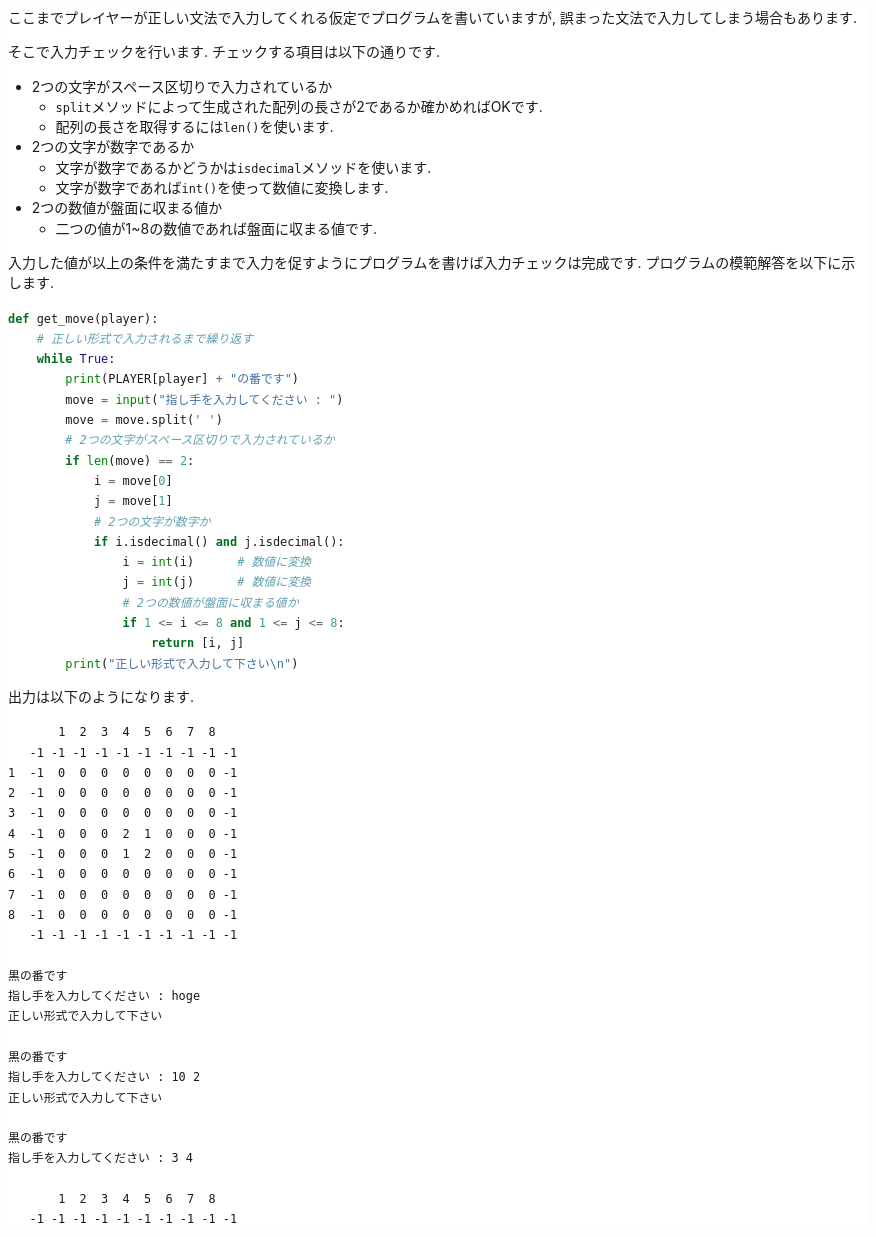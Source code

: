 ここまでプレイヤーが正しい文法で入力してくれる仮定でプログラムを書いていますが, 誤まった文法で入力してしまう場合もあります.

そこで入力チェックを行います.
チェックする項目は以下の通りです.

* 2つの文字がスペース区切りで入力されているか
  * `split`メソッドによって生成された配列の長さが2であるか確かめればOKです.
  * 配列の長さを取得するには`len()`を使います.
* 2つの文字が数字であるか
  * 文字が数字であるかどうかは`isdecimal`メソッドを使います.
  * 文字が数字であれば`int()`を使って数値に変換します.
* 2つの数値が盤面に収まる値か
  * 二つの値が1~8の数値であれば盤面に収まる値です.

入力した値が以上の条件を満たすまで入力を促すようにプログラムを書けば入力チェックは完成です.
プログラムの模範解答を以下に示します.

```python
def get_move(player):
    # 正しい形式で入力されるまで繰り返す
    while True:
        print(PLAYER[player] + "の番です")
        move = input("指し手を入力してください : ")
        move = move.split(' ')
        # 2つの文字がスペース区切りで入力されているか
        if len(move) == 2:
            i = move[0]
            j = move[1]
            # 2つの文字が数字か
            if i.isdecimal() and j.isdecimal():
                i = int(i)      # 数値に変換
                j = int(j)      # 数値に変換
                # 2つの数値が盤面に収まる値か
                if 1 <= i <= 8 and 1 <= j <= 8:
                    return [i, j]
        print("正しい形式で入力して下さい\n")

```

出力は以下のようになります.

```
       1  2  3  4  5  6  7  8
   -1 -1 -1 -1 -1 -1 -1 -1 -1 -1
1  -1  0  0  0  0  0  0  0  0 -1
2  -1  0  0  0  0  0  0  0  0 -1
3  -1  0  0  0  0  0  0  0  0 -1
4  -1  0  0  0  2  1  0  0  0 -1
5  -1  0  0  0  1  2  0  0  0 -1
6  -1  0  0  0  0  0  0  0  0 -1
7  -1  0  0  0  0  0  0  0  0 -1
8  -1  0  0  0  0  0  0  0  0 -1
   -1 -1 -1 -1 -1 -1 -1 -1 -1 -1

黒の番です
指し手を入力してください : hoge
正しい形式で入力して下さい

黒の番です
指し手を入力してください : 10 2
正しい形式で入力して下さい

黒の番です
指し手を入力してください : 3 4

       1  2  3  4  5  6  7  8
   -1 -1 -1 -1 -1 -1 -1 -1 -1 -1
```